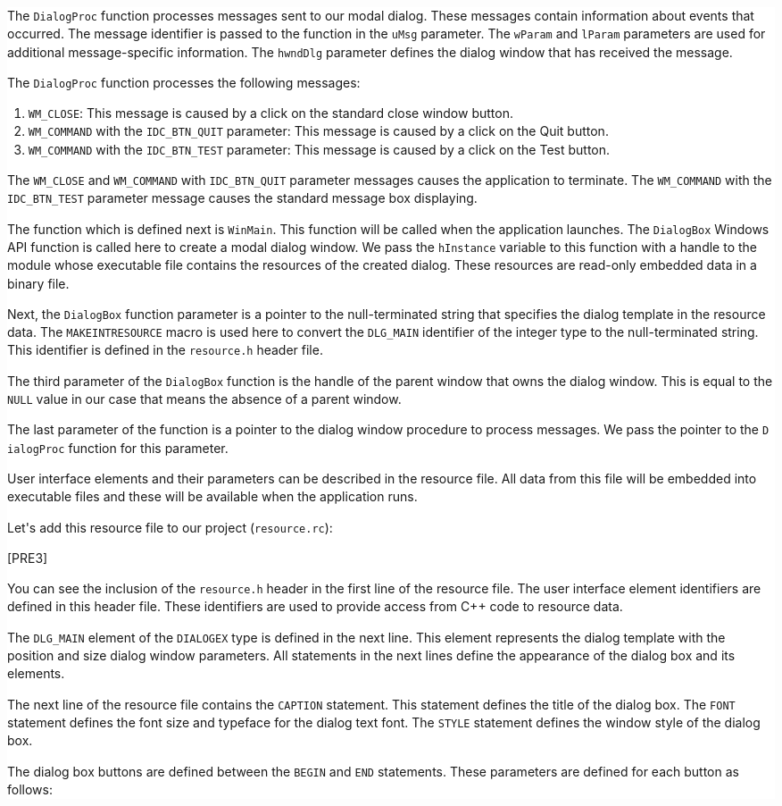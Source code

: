The `DialogProc` function processes messages sent to our modal dialog. These messages contain information about events that occurred. The message identifier is passed to the function in the `uMsg` parameter. The `wParam` and `lParam` parameters are used for additional message-specific information. The `hwndDlg` parameter defines the dialog window that has received the message.

The `DialogProc` function processes the following messages:

1.  `WM_CLOSE`: This message is caused by a click on the standard close window button.
2.  `WM_COMMAND` with the `IDC_BTN_QUIT` parameter: This message is caused by a click on the Quit button.
3.  `WM_COMMAND` with the `IDC_BTN_TEST` parameter: This message is caused by a click on the Test button.

The `WM_CLOSE` and `WM_COMMAND` with `IDC_BTN_QUIT` parameter messages causes the application to terminate. The `WM_COMMAND` with the `IDC_BTN_TEST` parameter message causes the standard message box displaying.

The function which is defined next is `WinMain`. This function will be called when the application launches. The `DialogBox` Windows API function is called here to create a modal dialog window. We pass the `hInstance` variable to this function with a handle to the module whose executable file contains the resources of the created dialog. These resources are read-only embedded data in a binary file.

Next, the `DialogBox` function parameter is a pointer to the null-terminated string that specifies the dialog template in the resource data. The `MAKEINTRESOURCE` macro is used here to convert the `DLG_MAIN` identifier of the integer type to the null-terminated string. This identifier is defined in the `resource.h` header file.

The third parameter of the `DialogBox` function is the handle of the parent window that owns the dialog window. This is equal to the `NULL` value in our case that means the absence of a parent window.

The last parameter of the function is a pointer to the dialog window procedure to process messages. We pass the pointer to the `DialogProc` function for this parameter.

User interface elements and their parameters can be described in the resource file. All data from this file will be embedded into executable files and these will be available when the application runs.

Let's add this resource file to our project (`resource.rc`):

[PRE3]

You can see the inclusion of the `resource.h` header in the first line of the resource file. The user interface element identifiers are defined in this header file. These identifiers are used to provide access from C++ code to resource data.

The `DLG_MAIN` element of the `DIALOGEX` type is defined in the next line. This element represents the dialog template with the position and size dialog window parameters. All statements in the next lines define the appearance of the dialog box and its elements.

The next line of the resource file contains the `CAPTION` statement. This statement defines the title of the dialog box. The `FONT` statement defines the font size and typeface for the dialog text font. The `STYLE` statement defines the window style of the dialog box.

The dialog box buttons are defined between the `BEGIN` and `END` statements. These parameters are defined for each button as follows:
